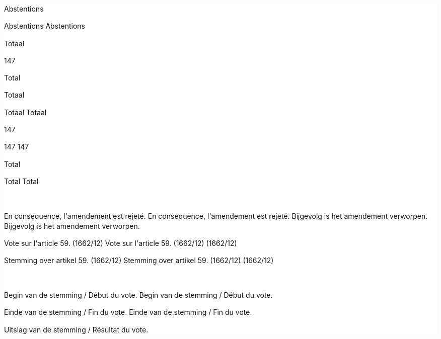 
Abstentions

Abstentions
Abstentions



Totaal


147


Total



Totaal

Totaal
Totaal


147

147
147


Total

Total
Total

 
 

En conséquence, l'amendement est rejeté.
En conséquence, l'amendement est rejeté.
Bijgevolg is het amendement verworpen.
Bijgevolg is het amendement verworpen.
 
 

Vote sur l'article 59. (1662/12)
Vote sur l'article 59. 
(1662/12)
(1662/12)

Stemming over artikel 59. (1662/12)
Stemming over artikel 59. (1662/12)
(1662/12)

 
 

Begin van de
stemming / Début du vote.
Begin van de
stemming / Début du vote.

Einde van de
stemming / Fin du vote.
Einde van de
stemming / Fin du vote.

Uitslag van de
stemming / Résultat du vote.
